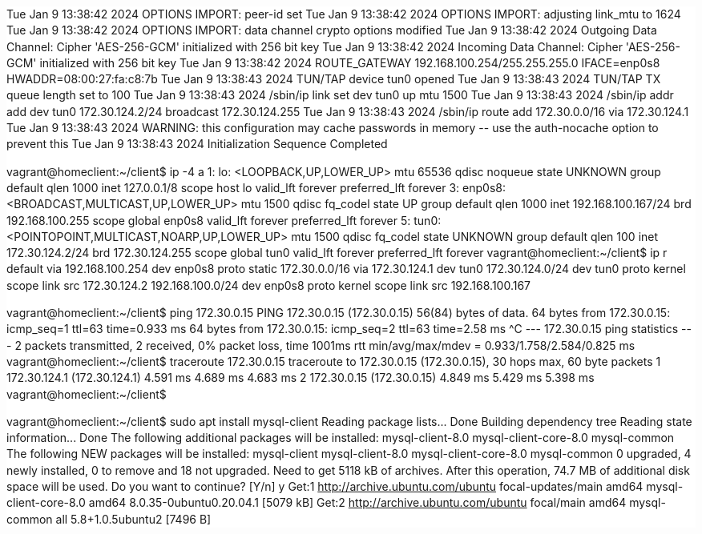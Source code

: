 Tue Jan  9 13:38:42 2024 OPTIONS IMPORT: peer-id set
Tue Jan  9 13:38:42 2024 OPTIONS IMPORT: adjusting link_mtu to 1624
Tue Jan  9 13:38:42 2024 OPTIONS IMPORT: data channel crypto options modified
Tue Jan  9 13:38:42 2024 Outgoing Data Channel: Cipher 'AES-256-GCM' initialized with 256 bit key
Tue Jan  9 13:38:42 2024 Incoming Data Channel: Cipher 'AES-256-GCM' initialized with 256 bit key
Tue Jan  9 13:38:42 2024 ROUTE_GATEWAY 192.168.100.254/255.255.255.0 IFACE=enp0s8 HWADDR=08:00:27:fa:c8:7b
Tue Jan  9 13:38:43 2024 TUN/TAP device tun0 opened
Tue Jan  9 13:38:43 2024 TUN/TAP TX queue length set to 100
Tue Jan  9 13:38:43 2024 /sbin/ip link set dev tun0 up mtu 1500
Tue Jan  9 13:38:43 2024 /sbin/ip addr add dev tun0 172.30.124.2/24 broadcast 172.30.124.255
Tue Jan  9 13:38:43 2024 /sbin/ip route add 172.30.0.0/16 via 172.30.124.1
Tue Jan  9 13:38:43 2024 WARNING: this configuration may cache passwords in memory -- use the auth-nocache option to prevent this
Tue Jan  9 13:38:43 2024 Initialization Sequence Completed

vagrant@homeclient:~/client$ ip -4 a
1: lo: <LOOPBACK,UP,LOWER_UP> mtu 65536 qdisc noqueue state UNKNOWN group default qlen 1000
    inet 127.0.0.1/8 scope host lo
       valid_lft forever preferred_lft forever
3: enp0s8: <BROADCAST,MULTICAST,UP,LOWER_UP> mtu 1500 qdisc fq_codel state UP group default qlen 1000
    inet 192.168.100.167/24 brd 192.168.100.255 scope global enp0s8
       valid_lft forever preferred_lft forever
5: tun0: <POINTOPOINT,MULTICAST,NOARP,UP,LOWER_UP> mtu 1500 qdisc fq_codel state UNKNOWN group default qlen 100
    inet 172.30.124.2/24 brd 172.30.124.255 scope global tun0
       valid_lft forever preferred_lft forever
vagrant@homeclient:~/client$ ip r
default via 192.168.100.254 dev enp0s8 proto static
172.30.0.0/16 via 172.30.124.1 dev tun0
172.30.124.0/24 dev tun0 proto kernel scope link src 172.30.124.2
192.168.100.0/24 dev enp0s8 proto kernel scope link src 192.168.100.167


vagrant@homeclient:~/client$ ping 172.30.0.15
PING 172.30.0.15 (172.30.0.15) 56(84) bytes of data.
64 bytes from 172.30.0.15: icmp_seq=1 ttl=63 time=0.933 ms
64 bytes from 172.30.0.15: icmp_seq=2 ttl=63 time=2.58 ms
^C
--- 172.30.0.15 ping statistics ---
2 packets transmitted, 2 received, 0% packet loss, time 1001ms
rtt min/avg/max/mdev = 0.933/1.758/2.584/0.825 ms
vagrant@homeclient:~/client$ traceroute 172.30.0.15
traceroute to 172.30.0.15 (172.30.0.15), 30 hops max, 60 byte packets
 1  172.30.124.1 (172.30.124.1)  4.591 ms  4.689 ms  4.683 ms
 2  172.30.0.15 (172.30.0.15)  4.849 ms  5.429 ms  5.398 ms
vagrant@homeclient:~/client$

vagrant@homeclient:~/client$ sudo apt install mysql-client
Reading package lists... Done
Building dependency tree
Reading state information... Done
The following additional packages will be installed:
  mysql-client-8.0 mysql-client-core-8.0 mysql-common
The following NEW packages will be installed:
  mysql-client mysql-client-8.0 mysql-client-core-8.0 mysql-common
0 upgraded, 4 newly installed, 0 to remove and 18 not upgraded.
Need to get 5118 kB of archives.
After this operation, 74.7 MB of additional disk space will be used.
Do you want to continue? [Y/n] y
Get:1 http://archive.ubuntu.com/ubuntu focal-updates/main amd64 mysql-client-core-8.0 amd64 8.0.35-0ubuntu0.20.04.1 [5079 kB]
Get:2 http://archive.ubuntu.com/ubuntu focal/main amd64 mysql-common all 5.8+1.0.5ubuntu2 [7496 B]